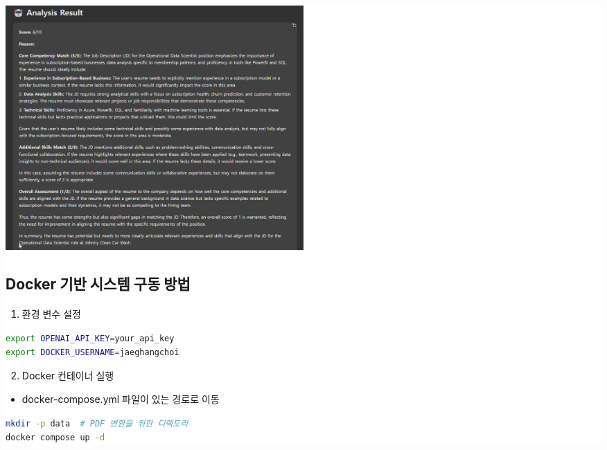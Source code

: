 <img src="./assets/demo3.png" width="50%" height="50%"/>

## Docker 기반 시스템 구동 방법

1. 환경 변수 설정

```bash
export OPENAI_API_KEY=your_api_key
export DOCKER_USERNAME=jaeghangchoi
```

2. Docker 컨테이너 실행
- docker-compose.yml 파일이 있는 경로로 이동

```bash
mkdir -p data  # PDF 변환을 위한 디렉토리
docker compose up -d
```
